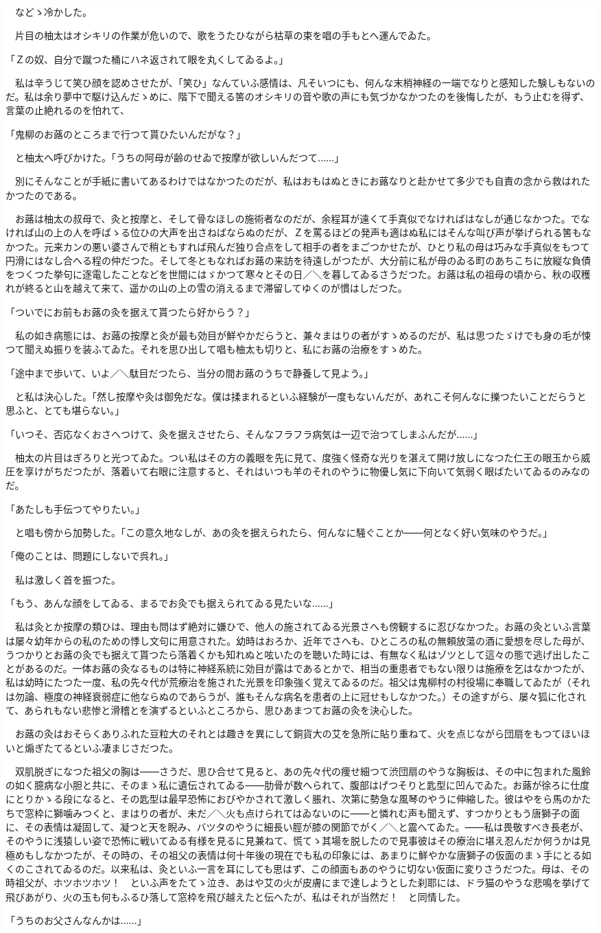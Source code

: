 　などゝ冷かした。

　片目の柚太はオシキリの作業が危いので、歌をうたひながら枯草の束を唱の手もとへ運んでゐた。

「Ｚの奴、自分で蹴つた桶にハネ返されて眼を丸くしてゐるよ。」

　私は辛うじて笑ひ顔を認めさせたが、「笑ひ」なんていふ感情は、凡そいつにも、何んな末梢神経の一端でなりと感知した験しもないのだ。私は余り夢中で駆け込んだゝめに、階下で聞える筈のオシキリの音や歌の声にも気づかなかつたのを後悔したが、もう止むを得ず、言葉の止絶れるのを怕れて、

「鬼柳のお蕗のところまで行つて貰ひたいんだがな？」

　と柚太へ呼びかけた。「うちの阿母が齢のせゐで按摩が欲しいんだつて……」

　別にそんなことが手紙に書いてあるわけではなかつたのだが、私はおもはぬときにお蕗なりと赴かせて多少でも自責の念から救はれたかつたのである。

　お蕗は柚太の叔母で、灸と按摩と、そして骨なほしの施術者なのだが、余程耳が遠くて手真似でなければはなしが通じなかつた。でなければ山の上の人を呼ばゝる位ひの大声を出さねばならぬのだが、Ｚを罵るほどの発声も適はぬ私にはそんな叫び声が挙げられる筈もなかつた。元来カンの悪い婆さんで稍ともすれば飛んだ独り合点をして相手の者をまごつかせたが、ひとり私の母は巧みな手真似をもつて円滑にはなし合へる程の仲だつた。そして冬ともなればお蕗の来訪を待遠しがつたが、大分前に私が母のゐる町のあちこちに放縦な負債をつくつた挙句に逐電したことなどを世間にはゞかつて寒々とその日／＼を暮してゐるさうだつた。お蕗は私の祖母の頃から、秋の収穫れが終ると山を越えて来て、遥かの山の上の雪の消えるまで滞留してゆくのが慣はしだつた。

「ついでにお前もお蕗の灸を据えて貰つたら好からう？」

　私の如き病態には、お蕗の按摩と灸が最も効目が鮮やかだらうと、兼々まはりの者がすゝめるのだが、私は思つたゞけでも身の毛が悚つて聞えぬ振りを装ふてゐた。それを思ひ出して唱も柚太も切りと、私にお蕗の治療をすゝめた。

「途中まで歩いて、いよ／＼駄目だつたら、当分の間お蕗のうちで静養して見よう。」

　と私は決心した。「然し按摩や灸は御免だな。僕は揉まれるといふ経験が一度もないんだが、あれこそ何んなに擽つたいことだらうと思ふと、とても堪らない。」

「いつそ、否応なくおさへつけて、灸を据えさせたら、そんなフラフラ病気は一辺で治つてしまふんだが……」

　柚太の片目はぎろりと光つてゐた。つい私はその方の義眼を先に見て、度強く怪奇な光りを湛えて開け放しになつた仁王の眼玉から威圧を享けがちだつたが、落着いて右眼に注意すると、それはいつも羊のそれのやうに物優し気に下向いて気弱く眼ばたいてゐるのみなのだ。

「あたしも手伝つてやりたい。」

　と唱も傍から加勢した。「この意久地なしが、あの灸を据えられたら、何んなに騒ぐことか――何となく好い気味のやうだ。」

「俺のことは、問題にしないで呉れ。」

　私は激しく首を振つた。

「もう、あんな顔をしてゐる、まるでお灸でも据えられてゐる見たいな……」

　私は灸とか按摩の類ひは、理由も問はず絶対に嫌ひで、他人の施されてゐる光景さへも傍観するに忍びなかつた。お蕗の灸といふ言葉は屡々幼年からの私のための悸し文句に用意された。幼時はおろか、近年でさへも、ひところの私の無頼放蕩の酒に愛想を尽した母が、うつかりとお蕗の灸でも据えて貰つたら落着くかも知れぬと呟いたのを聴いた時には、有無なく私はゾツとして這々の態で逃げ出したことがあるのだ。一体お蕗の灸なるものは特に神経系統に効目が露はであるとかで、相当の重患者でもない限りは施療を乞はなかつたが、私は幼時にたつた一度、私の先々代が荒療治を施された光景を印象強く覚えてゐるのだ。祖父は鬼柳村の村役場に奉職してゐたが（それは勿論、極度の神経衰弱症に他ならぬのであらうが、誰もそんな病名を患者の上に冠せもしなかつた。）その途すがら、屡々狐に化されて、あられもない悲惨と滑稽とを演ずるといふところから、思ひあまつてお蕗の灸を決心した。

　お蕗の灸はおそらくありふれた豆粒大のそれとは趣きを異にして銅貨大の艾を急所に貼り重ねて、火を点じながら団扇をもつてほいほいと煽ぎたてるといふ凄まじさだつた。

　双肌脱ぎになつた祖父の胸は――さうだ、思ひ合せて見ると、あの先々代の痩せ細つて渋団扇のやうな胸板は、その中に包まれた風鈴の如く臆病な小胆と共に、そのまゝ私に遺伝されてゐる――肋骨が数へられて、腹部はげつそりと匙型に凹んでゐた。お蕗が徐ろに仕度にとりかゝる段になると、その匙型は最早恐怖におびやかされて激しく脹れ、次第に勢急な風琴のやうに伸縮した。彼はやをら馬のかたちで窓枠に獅噛みつくと、まはりの者が、未だ／＼火も点けられてはゐないのに――と憐れむ声も聞えず、すつかりともう唐獅子の面に、その表情は凝固して、凝つと天を睨み、バツタのやうに細長い脛が膝の関節でがく／＼と震へてゐた。――私は畏敬すべき長老が、そのやうに浅猿しい姿で恐怖に戦いてゐる有様を見るに見兼ねて、慌てゝ其場を脱したので見事彼はその療治に堪え忍んだか何うかは見極めもしなかつたが、その時の、その祖父の表情は何十年後の現在でも私の印象には、あまりに鮮やかな唐獅子の仮面のまゝ手にとる如くのこされてゐるのだ。以来私は、灸といふ一言を耳にしても思はず、この顔面もあのやうに切ない仮面に変りさうだつた。母は、その時祖父が、ホツホツホツ！　といふ声をたてゝ泣き、あはや艾の火が皮膚にまで達しようとした刹耶には、ドラ猫のやうな悲鳴を挙げて飛びあがり、火の玉も何もふるひ落して窓枠を飛び越えたと伝へたが、私はそれが当然だ！　と同情した。

「うちのお父さんなんかは……」
